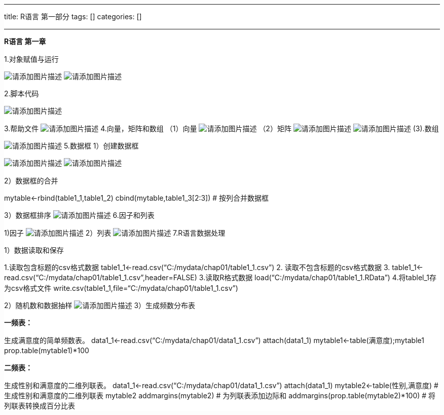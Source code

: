 
--- 
title:  R语言 第一部分 
tags: []
categories: [] 

---
****R语言 第一章****

1.对象赋值与运行

<img src="https://img-blog.csdnimg.cn/13d14cb4aef74cf0857831aac1238ed2.png" alt="请添加图片描述"> <img src="https://img-blog.csdnimg.cn/3fbec4b8f3994563b9cb2be3299e9462.png" alt="请添加图片描述">

2.脚本代码

<img src="https://img-blog.csdnimg.cn/a294c0102842442180d3e0031bca548f.png" alt="请添加图片描述">

3.帮助文件 <img src="https://img-blog.csdnimg.cn/caa57dc5ed2b4441b3872ea76aa93bb2.png" alt="请添加图片描述"> 4.向量，矩阵和数组 （1）向量 <img src="https://img-blog.csdnimg.cn/df98148dadb64ef5990ebcf191431f8c.png" alt="请添加图片描述"> （2）矩阵 <img src="https://img-blog.csdnimg.cn/f733efd8f8424634ac40bce71cfb1747.png" alt="请添加图片描述"> <img src="https://img-blog.csdnimg.cn/ee41d27ce3c84494b06f049d55e18db0.png" alt="请添加图片描述"> (3).数组

<img src="https://img-blog.csdnimg.cn/d80580b9f82b450eb491973fff7fc044.png" alt="请添加图片描述"> 5.数据框 1）创建数据框

<img src="https://img-blog.csdnimg.cn/27305670244045adb8d288c17266e107.png" alt="请添加图片描述">

<img src="https://img-blog.csdnimg.cn/3aae8d5c86ce471288dafb29ec9f29e0.png" alt="请添加图片描述">

2）数据框的合并

>  
 mytable&lt;-rbind(table1_1,table1_2) cbind(mytable,table1_3[2:3]) # 按列合并数据框 


3）数据框排序 <img src="https://img-blog.csdnimg.cn/78b5f8ef17d849ad998ff8d695c25b3d.png" alt="请添加图片描述"> 6.因子和列表

1)因子 <img src="https://img-blog.csdnimg.cn/78f4335ea22d4fef8e2ab557ca00b013.png" alt="请添加图片描述"> 2）列表 <img src="https://img-blog.csdnimg.cn/ac293d40635d4064b82589c9e09cc65f.png" alt="请添加图片描述"> 7.R语言数据处理

1）数据读取和保存

>  
 1.读取包含标题的csv格式数据 table1_1&lt;-read.csv(“C:/mydata/chap01/table1_1.csv”) 2. 读取不包含标题的csv格式数据 3. table1_1&lt;-read.csv(“C:/mydata/chap01/table1_1.csv”,header=FALSE) 3.读取R格式数据 load(“C:/mydata/chap01/table1_1.RData”) 4.将tablel_1存为csv格式文件 write.csv(table1_1,file=“C:/mydata/chap01/table1_1.csv”) 


2）随机数和数据抽样 <img src="https://img-blog.csdnimg.cn/17c23dfc05a9490a9c10485cadf0cfb5.png" alt="请添加图片描述"> 3）生成频数分布表

****一频表：****

>  
 生成满意度的简单频数表。 data1_1&lt;-read.csv(“C:/mydata/chap01/data1_1.csv”) attach(data1_1) mytable1&lt;-table(满意度);mytable1 prop.table(mytable1)*100 


****二频表：****

>  
 生成性别和满意度的二维列联表。 data1_1&lt;-read.csv(“C:/mydata/chap01/data1_1.csv”) attach(data1_1) mytable2&lt;-table(性别,满意度) # 生成性别和满意度的二维列联表 mytable2 addmargins(mytable2) # 为列联表添加边际和 addmargins(prop.table(mytable2)*100) # 将列联表转换成百分比表 
